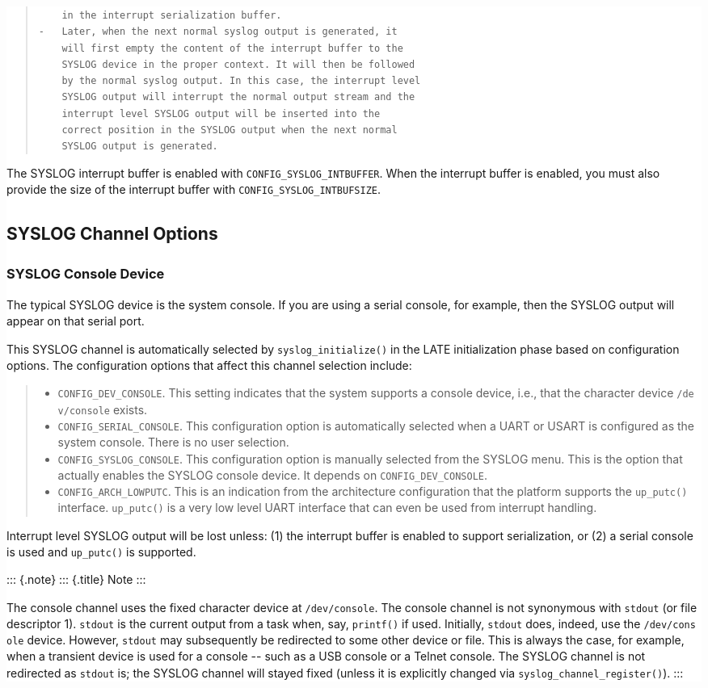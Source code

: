 >         in the interrupt serialization buffer.
>     -   Later, when the next normal syslog output is generated, it
>         will first empty the content of the interrupt buffer to the
>         SYSLOG device in the proper context. It will then be followed
>         by the normal syslog output. In this case, the interrupt level
>         SYSLOG output will interrupt the normal output stream and the
>         interrupt level SYSLOG output will be inserted into the
>         correct position in the SYSLOG output when the next normal
>         SYSLOG output is generated.

The SYSLOG interrupt buffer is enabled with `CONFIG_SYSLOG_INTBUFFER`.
When the interrupt buffer is enabled, you must also provide the size of
the interrupt buffer with `CONFIG_SYSLOG_INTBUFSIZE`.

SYSLOG Channel Options
----------------------

### SYSLOG Console Device

The typical SYSLOG device is the system console. If you are using a
serial console, for example, then the SYSLOG output will appear on that
serial port.

This SYSLOG channel is automatically selected by `syslog_initialize()`
in the LATE initialization phase based on configuration options. The
configuration options that affect this channel selection include:

> -   `CONFIG_DEV_CONSOLE`. This setting indicates that the system
>     supports a console device, i.e., that the character device
>     `/dev/console` exists.
> -   `CONFIG_SERIAL_CONSOLE`. This configuration option is
>     automatically selected when a UART or USART is configured as the
>     system console. There is no user selection.
> -   `CONFIG_SYSLOG_CONSOLE`. This configuration option is manually
>     selected from the SYSLOG menu. This is the option that actually
>     enables the SYSLOG console device. It depends on
>     `CONFIG_DEV_CONSOLE`.
> -   `CONFIG_ARCH_LOWPUTC`. This is an indication from the architecture
>     configuration that the platform supports the `up_putc()`
>     interface. `up_putc()` is a very low level UART interface that can
>     even be used from interrupt handling.

Interrupt level SYSLOG output will be lost unless: (1) the interrupt
buffer is enabled to support serialization, or (2) a serial console is
used and `up_putc()` is supported.

::: {.note}
::: {.title}
Note
:::

The console channel uses the fixed character device at `/dev/console`.
The console channel is not synonymous with `stdout` (or file descriptor
1). `stdout` is the current output from a task when, say, `printf()` if
used. Initially, `stdout` does, indeed, use the `/dev/console` device.
However, `stdout` may subsequently be redirected to some other device or
file. This is always the case, for example, when a transient device is
used for a console \-- such as a USB console or a Telnet console. The
SYSLOG channel is not redirected as `stdout` is; the SYSLOG channel will
stayed fixed (unless it is explicitly changed via
`syslog_channel_register()`).
:::
